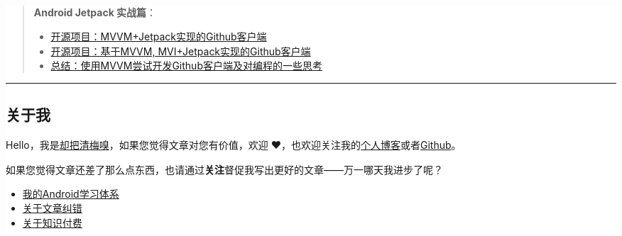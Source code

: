 > **Android Jetpack 实战篇**：
>* [开源项目：MVVM+Jetpack实现的Github客户端](https://github.com/qingmei2/MVVM-Rhine)
>* [开源项目：基于MVVM, MVI+Jetpack实现的Github客户端](https://github.com/qingmei2/MVI-Rhine)
>* [总结：使用MVVM尝试开发Github客户端及对编程的一些思考](https://juejin.im/post/5be7bbd9f265da61797458cf)

---

## 关于我

Hello，我是[却把清梅嗅](https://github.com/qingmei2)，如果您觉得文章对您有价值，欢迎 ❤️，也欢迎关注我的[个人博客](https://juejin.im/user/588555ff1b69e600591e8462)或者[Github](https://github.com/qingmei2)。

如果您觉得文章还差了那么点东西，也请通过**关注**督促我写出更好的文章——万一哪天我进步了呢？

* [我的Android学习体系](https://github.com/qingmei2/android-programming-profile)
* [关于文章纠错](https://github.com/qingmei2/Programming-life/blob/master/error_collection.md)
* [关于知识付费](https://github.com/qingmei2/Programming-life/blob/master/appreciation.md)

